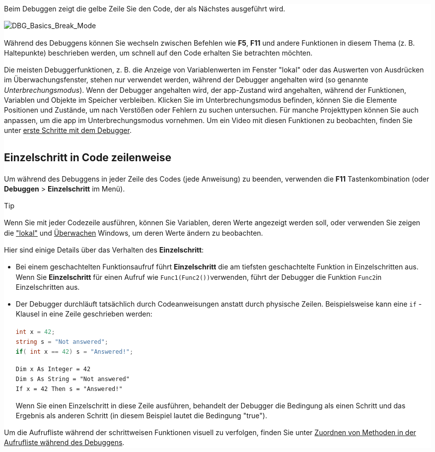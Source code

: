  Beim Debuggen zeigt die gelbe Zeile Sie den Code, der als Nächstes ausgeführt wird.  
  
 ![DBG&#95;Basics&#95;Break&#95;Mode](../debugger/media/dbg_basics_break_mode.png "DBG_Basics_Break_Mode")  
  
 Während des Debuggens können Sie wechseln zwischen Befehlen wie **F5**, **F11** und andere Funktionen in diesem Thema (z. B. Haltepunkte) beschrieben werden, um schnell auf den Code erhalten Sie betrachten möchten.  
  
 Die meisten Debuggerfunktionen, z. B. die Anzeige von Variablenwerten im Fenster "lokal" oder das Auswerten von Ausdrücken im Überwachungsfenster, stehen nur verwendet werden, während der Debugger angehalten wird (so genannte *Unterbrechungsmodus*). Wenn der Debugger angehalten wird, der app-Zustand wird angehalten, während der Funktionen, Variablen und Objekte im Speicher verbleiben. Klicken Sie im Unterbrechungsmodus befinden, können Sie die Elemente Positionen und Zustände, um nach Verstößen oder Fehlern zu suchen untersuchen. Für manche Projekttypen können Sie auch anpassen, um die app im Unterbrechungsmodus vornehmen. Um ein Video mit diesen Funktionen zu beobachten, finden Sie unter [erste Schritte mit dem Debugger](https://www.youtube.com/watch?v=FtGCi5j30YU&list=PLReL099Y5nRfw6VNvzMkv0sabT2crbSpK&index=6).
  
##  <a name="BKMK_Step_into__over__or_out_of_the_code"></a>Einzelschritt in Code zeilenweise  
 Um während des Debuggens in jeder Zeile des Codes (jede Anweisung) zu beenden, verwenden die **F11** Tastenkombination (oder **Debuggen** > **Einzelschritt** im Menü).  
  
> [!TIP]
>  Wenn Sie mit jeder Codezeile ausführen, können Sie Variablen, deren Werte angezeigt werden soll, oder verwenden Sie zeigen die ["lokal"](../debugger/autos-and-locals-windows.md) und [Überwachen](../debugger/autos-and-locals-windows.md) Windows, um deren Werte ändern zu beobachten.  
  
 Hier sind einige Details über das Verhalten des **Einzelschritt**:  
  
-   Bei einem geschachtelten Funktionsaufruf führt **Einzelschritt** die am tiefsten geschachtelte Funktion in Einzelschritten aus. Wenn Sie **Einzelschritt** für einen Aufruf wie `Func1(Func2())`verwenden, führt der Debugger die Funktion `Func2`in Einzelschritten aus.  
  
-   Der Debugger durchläuft tatsächlich durch Codeanweisungen anstatt durch physische Zeilen. Beispielsweise kann eine `if` -Klausel in eine Zeile geschrieben werden:  
  
    ```csharp  
    int x = 42;  
    string s = "Not answered";  
    if( int x == 42) s = "Answered!";  
    ```  
  
    ```VB  
    Dim x As Integer = 42  
    Dim s As String = "Not answered"  
    If x = 42 Then s = "Answered!"  
    ```  
  
     Wenn Sie einen Einzelschritt in diese Zeile ausführen, behandelt der Debugger die Bedingung als einen Schritt und das Ergebnis als anderen Schritt (in diesem Beispiel lautet die Bedingung "true").  
  
 Um die Aufrufliste während der schrittweisen Funktionen visuell zu verfolgen, finden Sie unter [Zuordnen von Methoden in der Aufrufliste während des Debuggens](../debugger/map-methods-on-the-call-stack-while-debugging-in-visual-studio.md).  
  